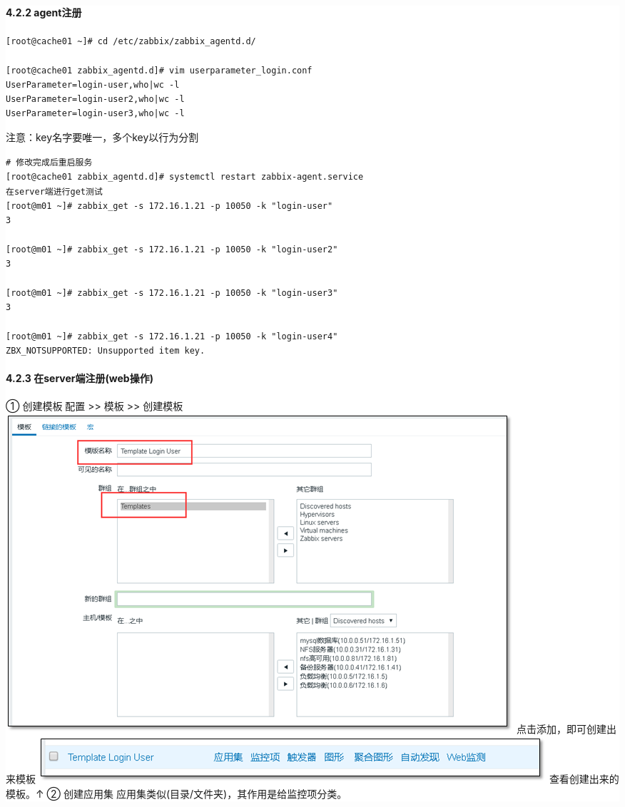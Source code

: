 #### 4.2.2 agent注册
```
[root@cache01 ~]# cd /etc/zabbix/zabbix_agentd.d/

[root@cache01 zabbix_agentd.d]# vim userparameter_login.conf
UserParameter=login-user,who|wc -l
UserParameter=login-user2,who|wc -l
UserParameter=login-user3,who|wc -l
```
   注意：key名字要唯一，多个key以行为分割
   ```
# 修改完成后重启服务
[root@cache01 zabbix_agentd.d]# systemctl restart zabbix-agent.service
   在server端进行get测试
[root@m01 ~]# zabbix_get -s 172.16.1.21 -p 10050 -k "login-user"
3

[root@m01 ~]# zabbix_get -s 172.16.1.21 -p 10050 -k "login-user2"
3

[root@m01 ~]# zabbix_get -s 172.16.1.21 -p 10050 -k "login-user3"
3

[root@m01 ~]# zabbix_get -s 172.16.1.21 -p 10050 -k "login-user4"
ZBX_NOTSUPPORTED: Unsupported item key.
```

#### 4.2.3 在server端注册(web操作)

①   创建模板
配置 >> 模板 >> 创建模板
    ![](/images/posts/zabbix/22.png)
点击添加，即可创建出来模板
    ![](/images/posts/zabbix/23.png)
   查看创建出来的模板。↑
②   创建应用集
应用集类似(目录/文件夹)，其作用是给监控项分类。